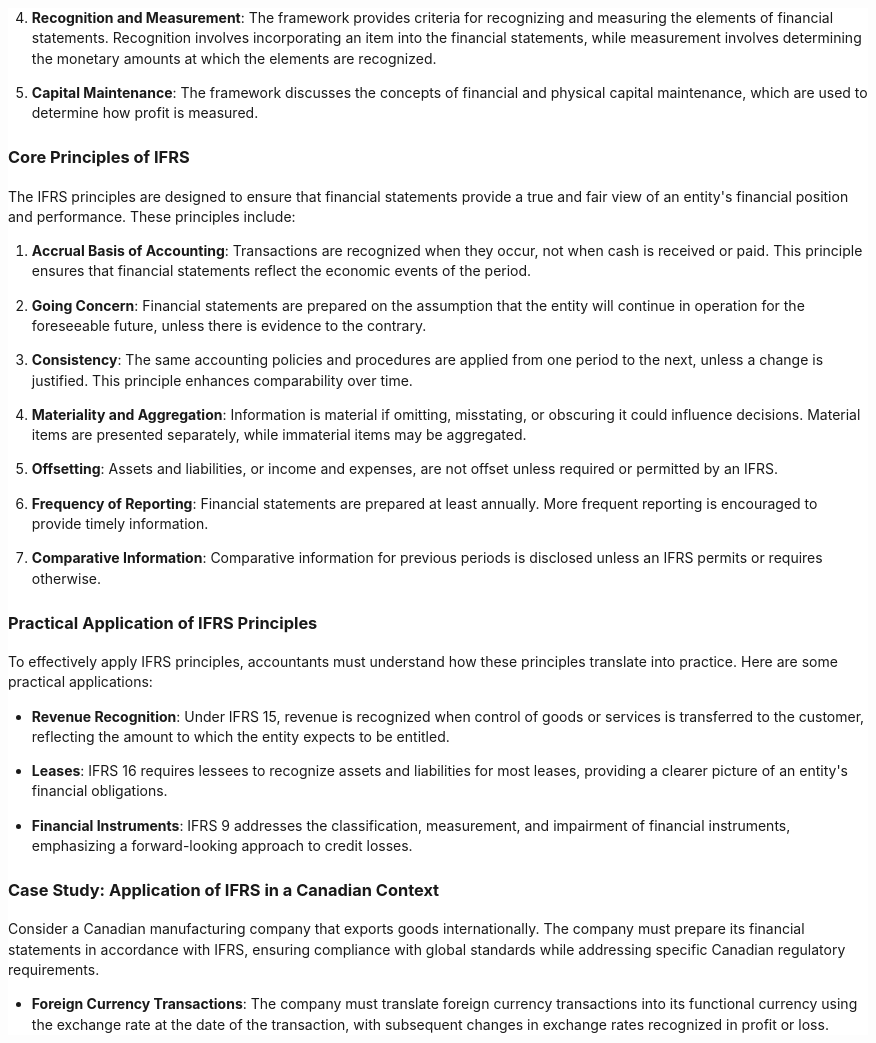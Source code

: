 4. **Recognition and Measurement**: The framework provides criteria for recognizing and measuring the elements of financial statements. Recognition involves incorporating an item into the financial statements, while measurement involves determining the monetary amounts at which the elements are recognized.

5. **Capital Maintenance**: The framework discusses the concepts of financial and physical capital maintenance, which are used to determine how profit is measured.

### Core Principles of IFRS

The IFRS principles are designed to ensure that financial statements provide a true and fair view of an entity's financial position and performance. These principles include:

1. **Accrual Basis of Accounting**: Transactions are recognized when they occur, not when cash is received or paid. This principle ensures that financial statements reflect the economic events of the period.

2. **Going Concern**: Financial statements are prepared on the assumption that the entity will continue in operation for the foreseeable future, unless there is evidence to the contrary.

3. **Consistency**: The same accounting policies and procedures are applied from one period to the next, unless a change is justified. This principle enhances comparability over time.

4. **Materiality and Aggregation**: Information is material if omitting, misstating, or obscuring it could influence decisions. Material items are presented separately, while immaterial items may be aggregated.

5. **Offsetting**: Assets and liabilities, or income and expenses, are not offset unless required or permitted by an IFRS.

6. **Frequency of Reporting**: Financial statements are prepared at least annually. More frequent reporting is encouraged to provide timely information.

7. **Comparative Information**: Comparative information for previous periods is disclosed unless an IFRS permits or requires otherwise.

### Practical Application of IFRS Principles

To effectively apply IFRS principles, accountants must understand how these principles translate into practice. Here are some practical applications:

- **Revenue Recognition**: Under IFRS 15, revenue is recognized when control of goods or services is transferred to the customer, reflecting the amount to which the entity expects to be entitled.

- **Leases**: IFRS 16 requires lessees to recognize assets and liabilities for most leases, providing a clearer picture of an entity's financial obligations.

- **Financial Instruments**: IFRS 9 addresses the classification, measurement, and impairment of financial instruments, emphasizing a forward-looking approach to credit losses.

### Case Study: Application of IFRS in a Canadian Context

Consider a Canadian manufacturing company that exports goods internationally. The company must prepare its financial statements in accordance with IFRS, ensuring compliance with global standards while addressing specific Canadian regulatory requirements.

- **Foreign Currency Transactions**: The company must translate foreign currency transactions into its functional currency using the exchange rate at the date of the transaction, with subsequent changes in exchange rates recognized in profit or loss.
